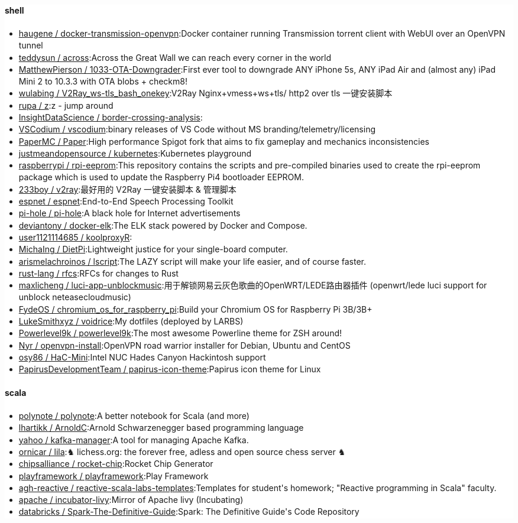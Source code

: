#### shell
* [haugene / docker-transmission-openvpn](https://github.com/haugene/docker-transmission-openvpn):Docker container running Transmission torrent client with WebUI over an OpenVPN tunnel
* [teddysun / across](https://github.com/teddysun/across):Across the Great Wall we can reach every corner in the world
* [MatthewPierson / 1033-OTA-Downgrader](https://github.com/MatthewPierson/1033-OTA-Downgrader):First ever tool to downgrade ANY iPhone 5s, ANY iPad Air and (almost any) iPad Mini 2 to 10.3.3 with OTA blobs + checkm8!
* [wulabing / V2Ray_ws-tls_bash_onekey](https://github.com/wulabing/V2Ray_ws-tls_bash_onekey):V2Ray Nginx+vmess+ws+tls/ http2 over tls 一键安装脚本
* [rupa / z](https://github.com/rupa/z):z - jump around
* [InsightDataScience / border-crossing-analysis](https://github.com/InsightDataScience/border-crossing-analysis):
* [VSCodium / vscodium](https://github.com/VSCodium/vscodium):binary releases of VS Code without MS branding/telemetry/licensing
* [PaperMC / Paper](https://github.com/PaperMC/Paper):High performance Spigot fork that aims to fix gameplay and mechanics inconsistencies
* [justmeandopensource / kubernetes](https://github.com/justmeandopensource/kubernetes):Kubernetes playground
* [raspberrypi / rpi-eeprom](https://github.com/raspberrypi/rpi-eeprom):This repository contains the scripts and pre-compiled binaries used to create the rpi-eeprom package which is used to update the Raspberry Pi4 bootloader EEPROM.
* [233boy / v2ray](https://github.com/233boy/v2ray):最好用的 V2Ray 一键安装脚本 & 管理脚本
* [espnet / espnet](https://github.com/espnet/espnet):End-to-End Speech Processing Toolkit
* [pi-hole / pi-hole](https://github.com/pi-hole/pi-hole):A black hole for Internet advertisements
* [deviantony / docker-elk](https://github.com/deviantony/docker-elk):The ELK stack powered by Docker and Compose.
* [user1121114685 / koolproxyR](https://github.com/user1121114685/koolproxyR):
* [MichaIng / DietPi](https://github.com/MichaIng/DietPi):Lightweight justice for your single-board computer.
* [arismelachroinos / lscript](https://github.com/arismelachroinos/lscript):The LAZY script will make your life easier, and of course faster.
* [rust-lang / rfcs](https://github.com/rust-lang/rfcs):RFCs for changes to Rust
* [maxlicheng / luci-app-unblockmusic](https://github.com/maxlicheng/luci-app-unblockmusic):用于解锁网易云灰色歌曲的OpenWRT/LEDE路由器插件 (openwrt/lede luci support for unblock neteasecloudmusic)
* [FydeOS / chromium_os_for_raspberry_pi](https://github.com/FydeOS/chromium_os_for_raspberry_pi):Build your Chromium OS for Raspberry Pi 3B/3B+
* [LukeSmithxyz / voidrice](https://github.com/LukeSmithxyz/voidrice):My dotfiles (deployed by LARBS)
* [Powerlevel9k / powerlevel9k](https://github.com/Powerlevel9k/powerlevel9k):The most awesome Powerline theme for ZSH around!
* [Nyr / openvpn-install](https://github.com/Nyr/openvpn-install):OpenVPN road warrior installer for Debian, Ubuntu and CentOS
* [osy86 / HaC-Mini](https://github.com/osy86/HaC-Mini):Intel NUC Hades Canyon Hackintosh support
* [PapirusDevelopmentTeam / papirus-icon-theme](https://github.com/PapirusDevelopmentTeam/papirus-icon-theme):Papirus icon theme for Linux

#### scala
* [polynote / polynote](https://github.com/polynote/polynote):A better notebook for Scala (and more)
* [lhartikk / ArnoldC](https://github.com/lhartikk/ArnoldC):Arnold Schwarzenegger based programming language
* [yahoo / kafka-manager](https://github.com/yahoo/kafka-manager):A tool for managing Apache Kafka.
* [ornicar / lila](https://github.com/ornicar/lila):♞ lichess.org: the forever free, adless and open source chess server ♞
* [chipsalliance / rocket-chip](https://github.com/chipsalliance/rocket-chip):Rocket Chip Generator
* [playframework / playframework](https://github.com/playframework/playframework):Play Framework
* [agh-reactive / reactive-scala-labs-templates](https://github.com/agh-reactive/reactive-scala-labs-templates):Templates for student's homework; "Reactive programming in Scala" faculty.
* [apache / incubator-livy](https://github.com/apache/incubator-livy):Mirror of Apache livy (Incubating)
* [databricks / Spark-The-Definitive-Guide](https://github.com/databricks/Spark-The-Definitive-Guide):Spark: The Definitive Guide's Code Repository